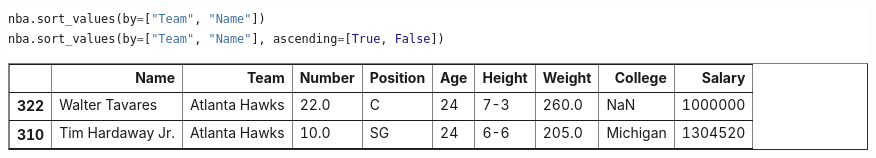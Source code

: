 </div>




```python
nba.sort_values(by=["Team", "Name"])
nba.sort_values(by=["Team", "Name"], ascending=[True, False])
```




<div>
<style scoped>
    .dataframe tbody tr th:only-of-type {
        vertical-align: middle;
    }

    .dataframe tbody tr th {
        vertical-align: top;
    }

    .dataframe thead th {
        text-align: right;
    }
</style>
<table border="1" class="dataframe">
  <thead>
    <tr style="text-align: right;">
      <th></th>
      <th>Name</th>
      <th>Team</th>
      <th>Number</th>
      <th>Position</th>
      <th>Age</th>
      <th>Height</th>
      <th>Weight</th>
      <th>College</th>
      <th>Salary</th>
    </tr>
  </thead>
  <tbody>
    <tr>
      <th>322</th>
      <td>Walter Tavares</td>
      <td>Atlanta Hawks</td>
      <td>22.0</td>
      <td>C</td>
      <td>24</td>
      <td>7-3</td>
      <td>260.0</td>
      <td>NaN</td>
      <td>1000000</td>
    </tr>
    <tr>
      <th>310</th>
      <td>Tim Hardaway Jr.</td>
      <td>Atlanta Hawks</td>
      <td>10.0</td>
      <td>SG</td>
      <td>24</td>
      <td>6-6</td>
      <td>205.0</td>
      <td>Michigan</td>
      <td>1304520</td>
    </tr>
    <tr>